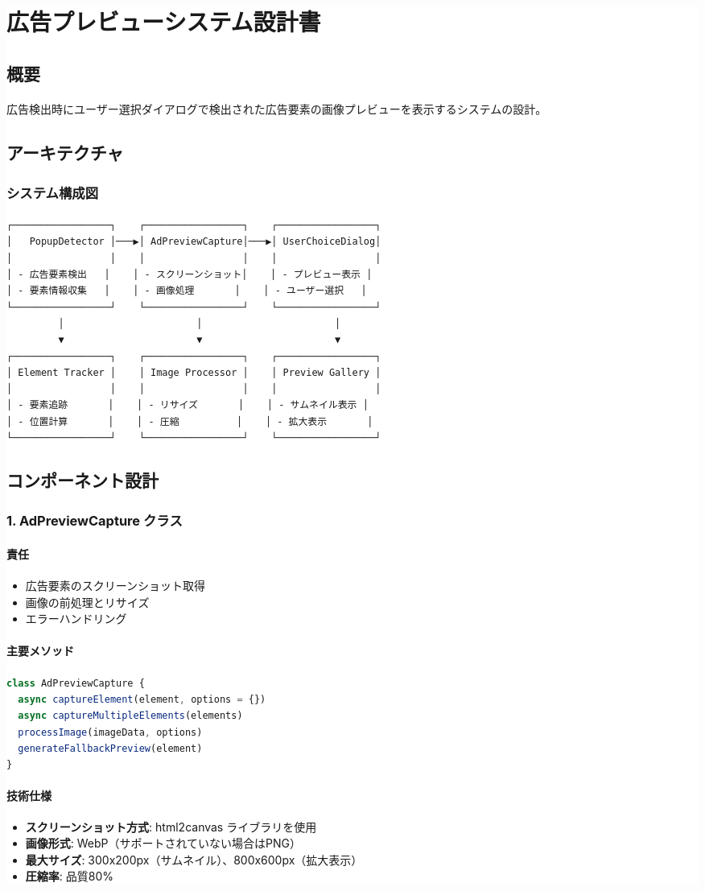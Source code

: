 # 広告プレビューシステム設計書

## 概要

広告検出時にユーザー選択ダイアログで検出された広告要素の画像プレビューを表示するシステムの設計。

## アーキテクチャ

### システム構成図

```
┌─────────────────┐    ┌─────────────────┐    ┌─────────────────┐
│   PopupDetector │───▶│ AdPreviewCapture│───▶│ UserChoiceDialog│
│                 │    │                 │    │                 │
│ - 広告要素検出   │    │ - スクリーンショット│    │ - プレビュー表示 │
│ - 要素情報収集   │    │ - 画像処理       │    │ - ユーザー選択   │
└─────────────────┘    └─────────────────┘    └─────────────────┘
         │                       │                       │
         ▼                       ▼                       ▼
┌─────────────────┐    ┌─────────────────┐    ┌─────────────────┐
│ Element Tracker │    │ Image Processor │    │ Preview Gallery │
│                 │    │                 │    │                 │
│ - 要素追跡       │    │ - リサイズ       │    │ - サムネイル表示 │
│ - 位置計算       │    │ - 圧縮          │    │ - 拡大表示       │
└─────────────────┘    └─────────────────┘    └─────────────────┘
```

## コンポーネント設計

### 1. AdPreviewCapture クラス

#### 責任
- 広告要素のスクリーンショット取得
- 画像の前処理とリサイズ
- エラーハンドリング

#### 主要メソッド
```javascript
class AdPreviewCapture {
  async captureElement(element, options = {})
  async captureMultipleElements(elements)
  processImage(imageData, options)
  generateFallbackPreview(element)
}
```

#### 技術仕様
- **スクリーンショット方式**: html2canvas ライブラリを使用
- **画像形式**: WebP（サポートされていない場合はPNG）
- **最大サイズ**: 300x200px（サムネイル）、800x600px（拡大表示）
- **圧縮率**: 品質80%
